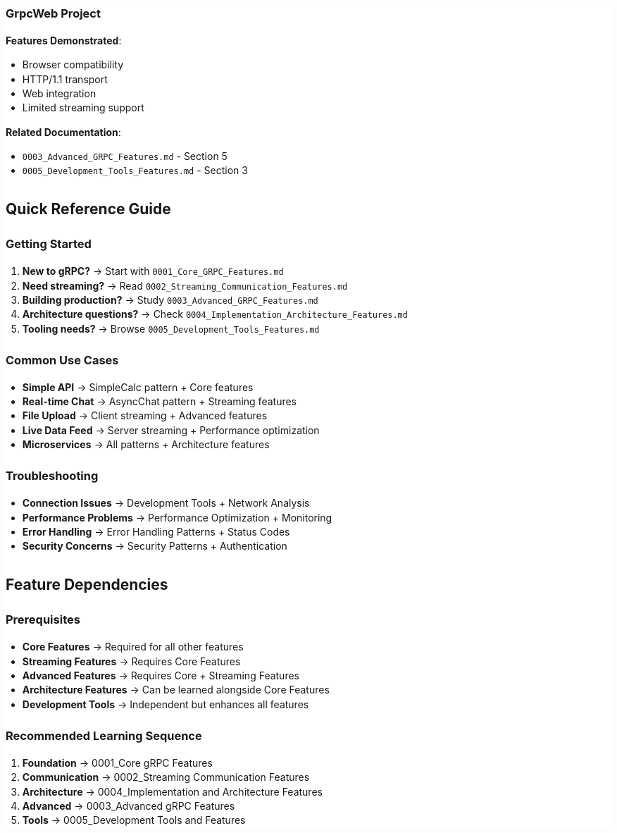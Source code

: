 ### GrpcWeb Project
**Features Demonstrated**:
- Browser compatibility
- HTTP/1.1 transport
- Web integration
- Limited streaming support

**Related Documentation**:
- `0003_Advanced_GRPC_Features.md` - Section 5
- `0005_Development_Tools_Features.md` - Section 3

## Quick Reference Guide

### Getting Started
1. **New to gRPC?** → Start with `0001_Core_GRPC_Features.md`
2. **Need streaming?** → Read `0002_Streaming_Communication_Features.md`
3. **Building production?** → Study `0003_Advanced_GRPC_Features.md`
4. **Architecture questions?** → Check `0004_Implementation_Architecture_Features.md`
5. **Tooling needs?** → Browse `0005_Development_Tools_Features.md`

### Common Use Cases
- **Simple API** → SimpleCalc pattern + Core features
- **Real-time Chat** → AsyncChat pattern + Streaming features
- **File Upload** → Client streaming + Advanced features
- **Live Data Feed** → Server streaming + Performance optimization
- **Microservices** → All patterns + Architecture features

### Troubleshooting
- **Connection Issues** → Development Tools + Network Analysis
- **Performance Problems** → Performance Optimization + Monitoring
- **Error Handling** → Error Handling Patterns + Status Codes
- **Security Concerns** → Security Patterns + Authentication

## Feature Dependencies

### Prerequisites
- **Core Features** → Required for all other features
- **Streaming Features** → Requires Core Features
- **Advanced Features** → Requires Core + Streaming Features
- **Architecture Features** → Can be learned alongside Core Features
- **Development Tools** → Independent but enhances all features

### Recommended Learning Sequence
1. **Foundation** → 0001_Core gRPC Features
2. **Communication** → 0002_Streaming Communication Features
3. **Architecture** → 0004_Implementation and Architecture Features
4. **Advanced** → 0003_Advanced gRPC Features
5. **Tools** → 0005_Development Tools and Features
